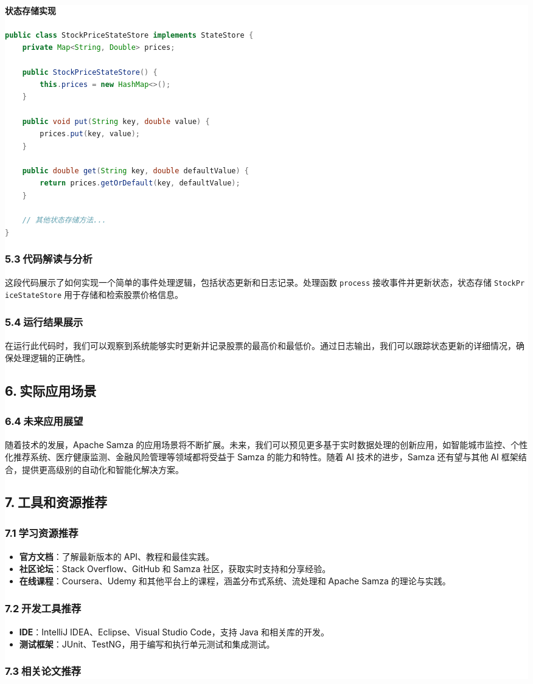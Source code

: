 #### 状态存储实现

```java
public class StockPriceStateStore implements StateStore {
    private Map<String, Double> prices;

    public StockPriceStateStore() {
        this.prices = new HashMap<>();
    }

    public void put(String key, double value) {
        prices.put(key, value);
    }

    public double get(String key, double defaultValue) {
        return prices.getOrDefault(key, defaultValue);
    }

    // 其他状态存储方法...
}
```

### 5.3 代码解读与分析

这段代码展示了如何实现一个简单的事件处理逻辑，包括状态更新和日志记录。处理函数 `process` 接收事件并更新状态，状态存储 `StockPriceStateStore` 用于存储和检索股票价格信息。

### 5.4 运行结果展示

在运行此代码时，我们可以观察到系统能够实时更新并记录股票的最高价和最低价。通过日志输出，我们可以跟踪状态更新的详细情况，确保处理逻辑的正确性。

## 6. 实际应用场景

### 6.4 未来应用展望

随着技术的发展，Apache Samza 的应用场景将不断扩展。未来，我们可以预见更多基于实时数据处理的创新应用，如智能城市监控、个性化推荐系统、医疗健康监测、金融风险管理等领域都将受益于 Samza 的能力和特性。随着 AI 技术的进步，Samza 还有望与其他 AI 框架结合，提供更高级别的自动化和智能化解决方案。

## 7. 工具和资源推荐

### 7.1 学习资源推荐

- **官方文档**：了解最新版本的 API、教程和最佳实践。
- **社区论坛**：Stack Overflow、GitHub 和 Samza 社区，获取实时支持和分享经验。
- **在线课程**：Coursera、Udemy 和其他平台上的课程，涵盖分布式系统、流处理和 Apache Samza 的理论与实践。

### 7.2 开发工具推荐

- **IDE**：IntelliJ IDEA、Eclipse、Visual Studio Code，支持 Java 和相关库的开发。
- **测试框架**：JUnit、TestNG，用于编写和执行单元测试和集成测试。

### 7.3 相关论文推荐
